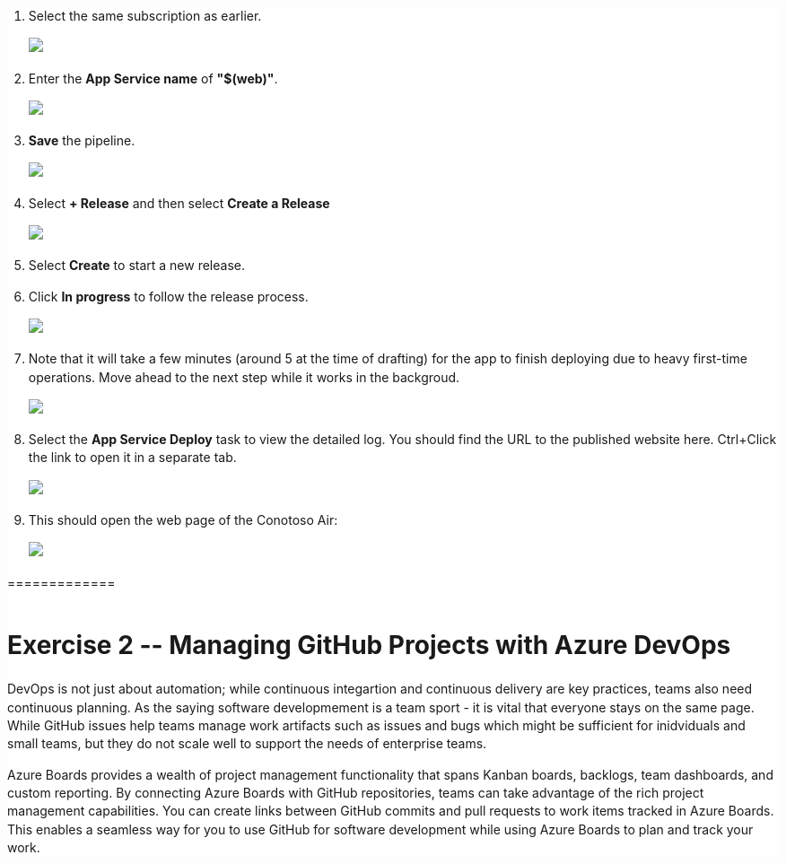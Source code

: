 1. Select the same subscription as earlier.

    ![](./images/image38.png)

1. Enter the **App Service name** of **"\$(web)"**.

    ![](./images/image39.png)

1. **Save** the pipeline.

    ![](./images/image40.png)

1. Select **+ Release** and then select **Create a Release** 

    ![](./images/image-release1.png)

1. Select **Create** to start a new release. 

1. Click **In progress** to follow the release process.

    ![](./images/image51.png)

1. Note that it will take a few minutes (around 5 at the time of  drafting) for the app to finish deploying due to heavy first-time operations. Move ahead to the next step while it works in the backgroud.

    ![](./images/image52.png)

1. Select the **App Service Deploy** task to view the detailed log. You should find the URL to the published website here. Ctrl+Click the link to open it in a separate tab.

    ![](./images/image-release2.png)

1. This should open the web page of the Conotoso Air:

    ![](./images/image-contoso.png)
    
=============

# Exercise 2 -- Managing GitHub Projects with Azure DevOps

DevOps is not just about automation; while continuous integartion and continuous delivery are key practices, teams also need continuous planning. As the saying software developmement is a team sport - it is vital that everyone stays on the same page. While GitHub issues help teams manage work artifacts such as issues and bugs which might be sufficient for inidviduals and small teams, but they do not scale well to support the needs of enterprise teams.  

Azure Boards provides a wealth of project management functionality that spans Kanban boards, backlogs, team dashboards, and
custom reporting. By connecting Azure Boards with GitHub repositories, teams can take advantage of the rich project management capabilities. You can create links between GitHub commits and pull requests to work items tracked in Azure Boards. This enables a seamless way for you to use GitHub for software development while using Azure Boards to plan and track your work.
